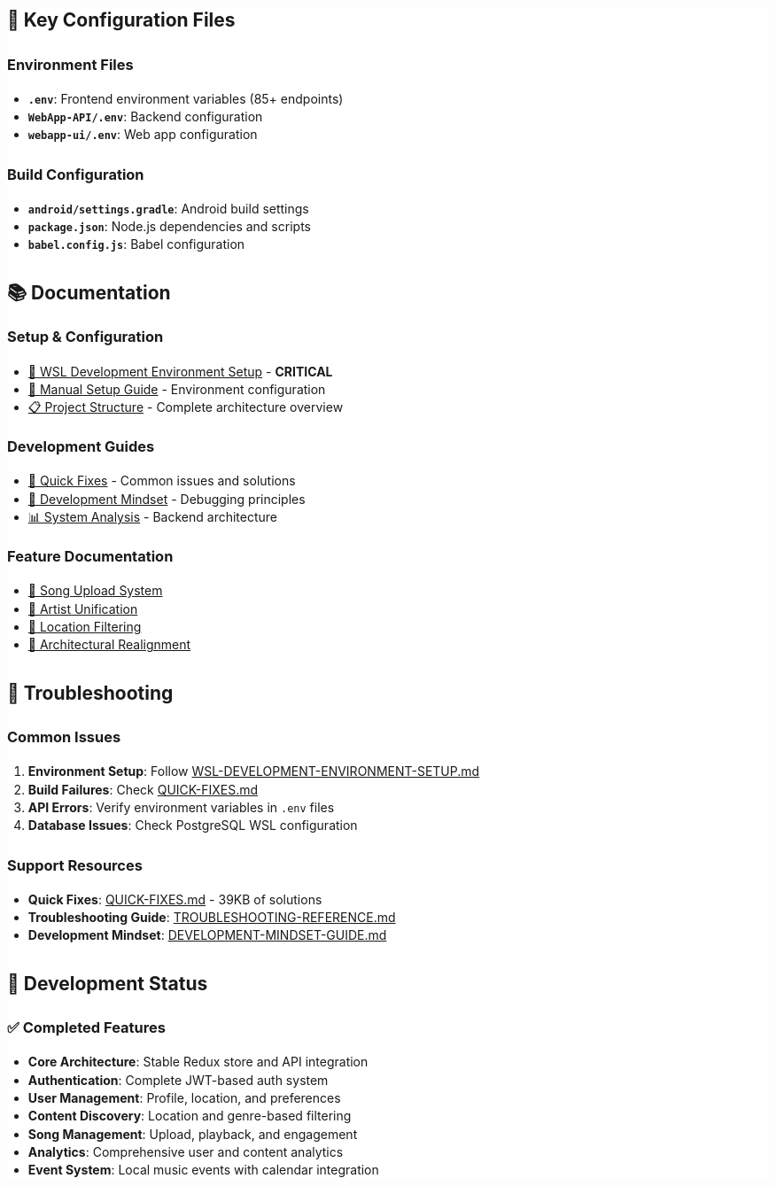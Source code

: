 ## 🔧 Key Configuration Files

### **Environment Files**
- **`.env`**: Frontend environment variables (85+ endpoints)
- **`WebApp-API/.env`**: Backend configuration
- **`webapp-ui/.env`**: Web app configuration

### **Build Configuration**
- **`android/settings.gradle`**: Android build settings
- **`package.json`**: Node.js dependencies and scripts
- **`babel.config.js`**: Babel configuration

## 📚 Documentation

### **Setup & Configuration**
- [🐧 WSL Development Environment Setup](WSL-DEVELOPMENT-ENVIRONMENT-SETUP.md) - **CRITICAL**
- [🔧 Manual Setup Guide](MANUAL-SETUP-GUIDE.md) - Environment configuration
- [📋 Project Structure](PROJECT-STRUCTURE.md) - Complete architecture overview

### **Development Guides**
- [🚀 Quick Fixes](QUICK-FIXES.md) - Common issues and solutions
- [🧠 Development Mindset](DEVELOPMENT-MINDSET-GUIDE.md) - Debugging principles
- [📊 System Analysis](WEBAPP-SYSTEM-ANALYSIS.md) - Backend architecture

### **Feature Documentation**
- [🎵 Song Upload System](PROJECT-MANAGER-REPORT-SONG-UPLOAD-SUCCESS.md)
- [👥 Artist Unification](ARTIST-UNIFICATION-IMPLEMENTATION.md)
- [📍 Location Filtering](BACKEND-FORENSIC-ANALYSIS.md)
- [🎪 Architectural Realignment](ARCHITECTURAL-REALIGNMENT-IMPLEMENTATION.md)

## 🐛 Troubleshooting

### **Common Issues**
1. **Environment Setup**: Follow [WSL-DEVELOPMENT-ENVIRONMENT-SETUP.md](WSL-DEVELOPMENT-ENVIRONMENT-SETUP.md)
2. **Build Failures**: Check [QUICK-FIXES.md](QUICK-FIXES.md)
3. **API Errors**: Verify environment variables in `.env` files
4. **Database Issues**: Check PostgreSQL WSL configuration

### **Support Resources**
- **Quick Fixes**: [QUICK-FIXES.md](QUICK-FIXES.md) - 39KB of solutions
- **Troubleshooting Guide**: [TROUBLESHOOTING-REFERENCE.md](TROUBLESHOOTING-REFERENCE.md)
- **Development Mindset**: [DEVELOPMENT-MINDSET-GUIDE.md](DEVELOPMENT-MINDSET-GUIDE.md)

## 🎯 Development Status

### **✅ Completed Features**
- **Core Architecture**: Stable Redux store and API integration
- **Authentication**: Complete JWT-based auth system
- **User Management**: Profile, location, and preferences
- **Content Discovery**: Location and genre-based filtering
- **Song Management**: Upload, playback, and engagement
- **Analytics**: Comprehensive user and content analytics
- **Event System**: Local music events with calendar integration
